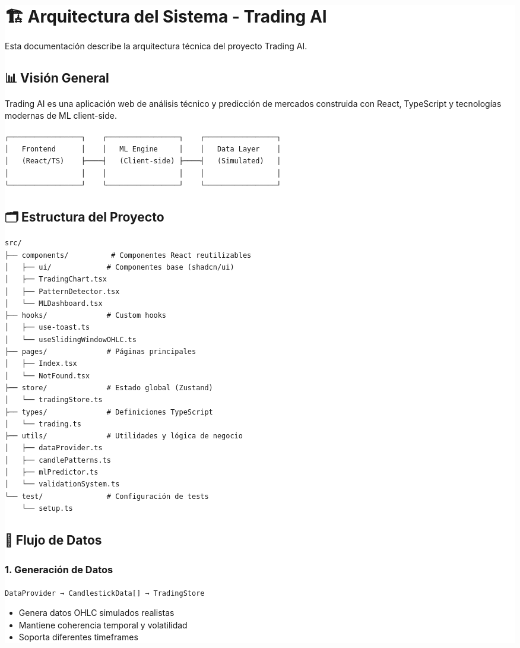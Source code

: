 
# 🏗️ Arquitectura del Sistema - Trading AI

Esta documentación describe la arquitectura técnica del proyecto Trading AI.

## 📊 Visión General

Trading AI es una aplicación web de análisis técnico y predicción de mercados construida con React, TypeScript y tecnologías modernas de ML client-side.

```
┌─────────────────┐    ┌─────────────────┐    ┌─────────────────┐
│   Frontend      │    │   ML Engine     │    │   Data Layer    │
│   (React/TS)    ├────┤   (Client-side) ├────┤   (Simulated)   │
│                 │    │                 │    │                 │
└─────────────────┘    └─────────────────┘    └─────────────────┘
```

## 🗂️ Estructura del Proyecto

```
src/
├── components/          # Componentes React reutilizables
│   ├── ui/             # Componentes base (shadcn/ui)
│   ├── TradingChart.tsx
│   ├── PatternDetector.tsx
│   └── MLDashboard.tsx
├── hooks/              # Custom hooks
│   ├── use-toast.ts
│   └── useSlidingWindowOHLC.ts
├── pages/              # Páginas principales
│   ├── Index.tsx
│   └── NotFound.tsx
├── store/              # Estado global (Zustand)
│   └── tradingStore.ts
├── types/              # Definiciones TypeScript
│   └── trading.ts
├── utils/              # Utilidades y lógica de negocio
│   ├── dataProvider.ts
│   ├── candlePatterns.ts
│   ├── mlPredictor.ts
│   └── validationSystem.ts
└── test/               # Configuración de tests
    └── setup.ts
```

## 🔄 Flujo de Datos

### 1. Generación de Datos
```
DataProvider → CandlestickData[] → TradingStore
```
- Genera datos OHLC simulados realistas
- Mantiene coherencia temporal y volatilidad
- Soporta diferentes timeframes

